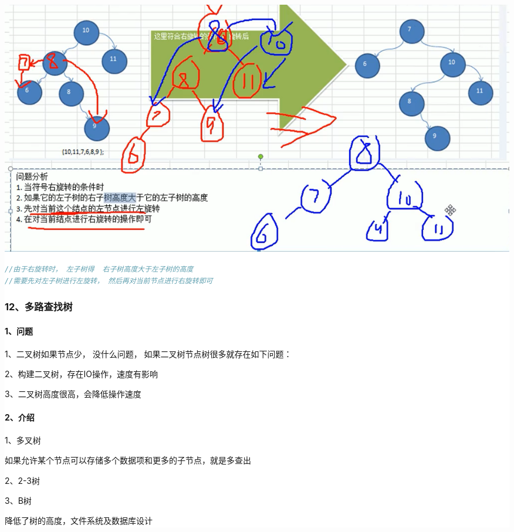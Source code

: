 ![image-20200524194637917](image-20200524194637917.png)

```java
//由于右旋转时， 左子树得  右子树高度大于左子树的高度
//需要先对左子树进行左旋转， 然后再对当前节点进行右旋转即可
```

### 12、多路查找树

#### 1、问题

1、二叉树如果节点少， 没什么问题， 如果二叉树节点树很多就存在如下问题：

2、构建二叉树，存在IO操作，速度有影响

3、二叉树高度很高，会降低操作速度

#### 2、介绍

1、多叉树

如果允许某个节点可以存储多个数据项和更多的子节点，就是多查出

2、2-3树

3、B树

降低了树的高度，文件系统及数据库设计
